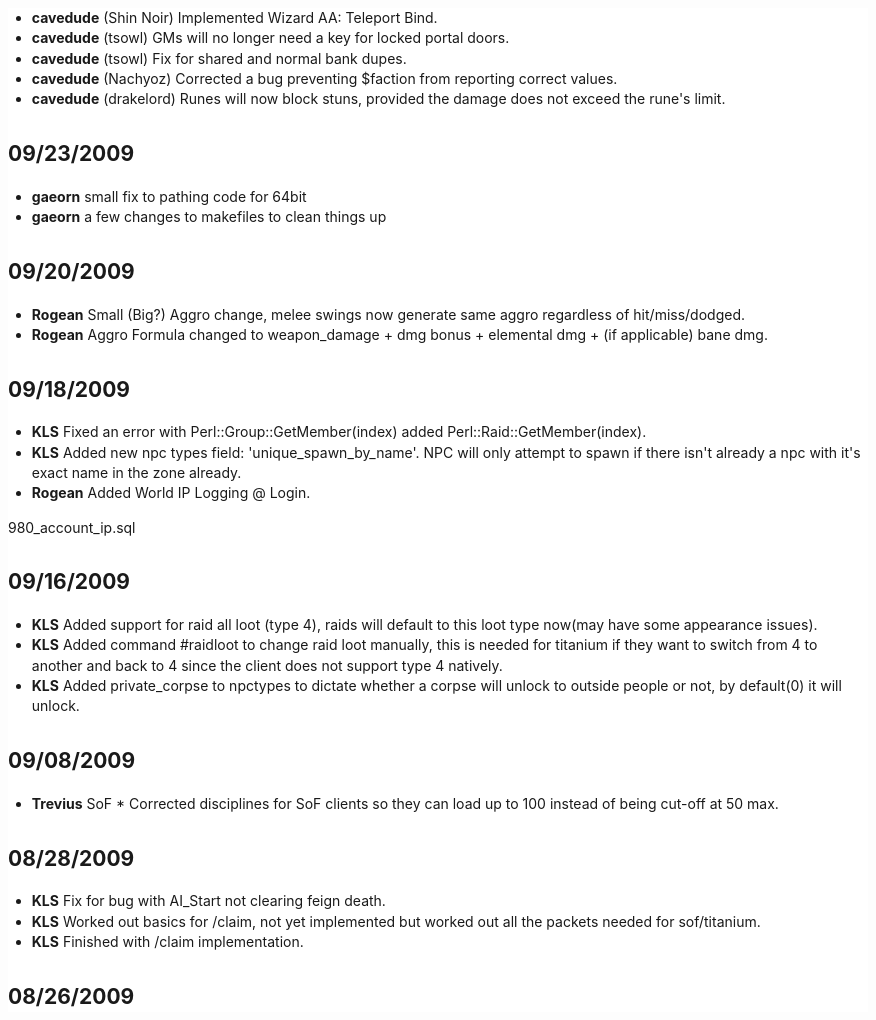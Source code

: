 * **cavedude** \(Shin Noir\) Implemented Wizard AA: Teleport Bind.
* **cavedude** \(tsowl\) GMs will no longer need a key for locked portal doors.
* **cavedude** \(tsowl\) Fix for shared and normal bank dupes.
* **cavedude** \(Nachyoz\) Corrected a bug preventing $faction from reporting correct values.
* **cavedude** \(drakelord\) Runes will now block stuns, provided the damage does not exceed the rune's limit.

## 09/23/2009

* **gaeorn** small fix to pathing code for 64bit
* **gaeorn** a few changes to makefiles to clean things up

## 09/20/2009

* **Rogean** Small \(Big?\) Aggro change, melee swings now generate same aggro regardless of hit/miss/dodged.
* **Rogean** Aggro Formula changed to weapon\_damage + dmg bonus + elemental dmg + \(if applicable\) bane dmg.

## 09/18/2009

* **KLS** Fixed an error with Perl::Group::GetMember\(index\) added Perl::Raid::GetMember\(index\).
* **KLS** Added new npc types field: 'unique\_spawn\_by\_name'.  NPC will only attempt to spawn if there isn't already a npc with it's exact name in the zone already.
* **Rogean** Added World IP Logging @ Login.

 980\_account\_ip.sql

## 09/16/2009

* **KLS** Added support for raid all loot \(type 4\), raids will default to this loot type now\(may have some appearance issues\).
* **KLS** Added command \#raidloot to change raid loot manually, this is needed for titanium if they want to switch from 4 to another and back to 4 since the client does not support type 4 natively.
* **KLS** Added private\_corpse to npctypes to dictate whether a corpse will unlock to outside people or not, by default\(0\) it will unlock.

## 09/08/2009

* **Trevius** SoF \* Corrected disciplines for SoF clients so they can load up to 100 instead of being cut-off at 50 max.

## 08/28/2009

* **KLS** Fix for bug with AI\_Start not clearing feign death.
* **KLS** Worked out basics for /claim, not yet implemented but worked out all the packets needed for sof/titanium.
* **KLS** Finished with /claim implementation.

## 08/26/2009
